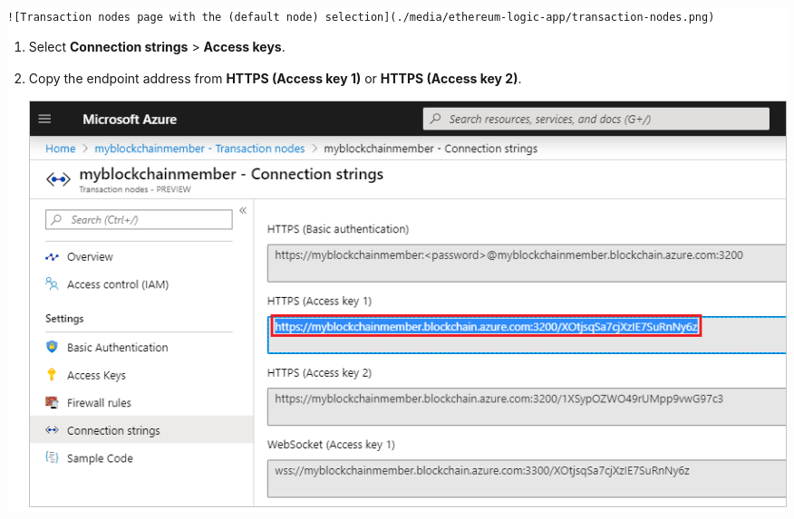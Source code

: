     ![Transaction nodes page with the (default node) selection](./media/ethereum-logic-app/transaction-nodes.png)

1. Select **Connection strings** > **Access keys**.
1. Copy the endpoint address from **HTTPS (Access key 1)** or **HTTPS (Access key 2)**.

    ![Azure portal with the connection string access keys](./media/ethereum-logic-app/connection-string.png)
